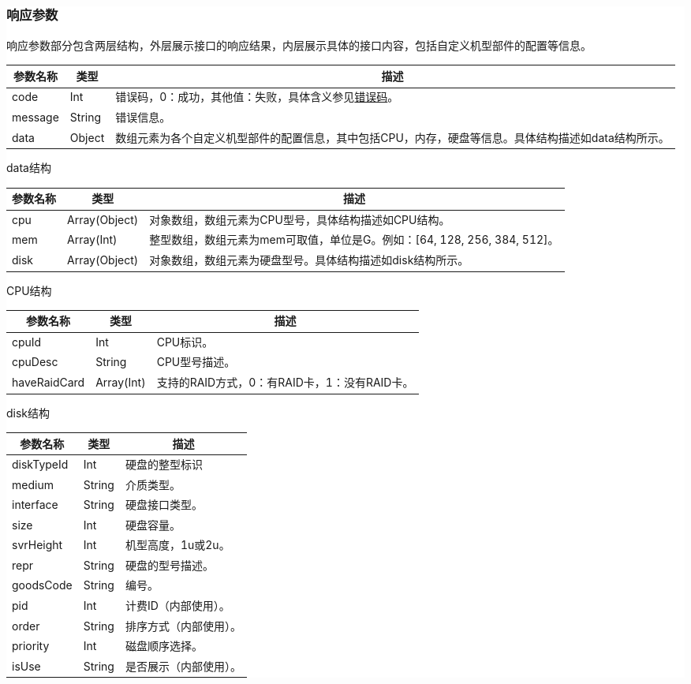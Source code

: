 ### 响应参数
响应参数部分包含两层结构，外层展示接口的响应结果，内层展示具体的接口内容，包括自定义机型部件的配置等信息。

| 参数名称    | 类型     | 描述                                       |
| ------- | ------ | ---------------------------------------- |
| code    | Int    | 错误码，0：成功，其他值：失败，具体含义参见[错误码](/doc/api/456/6725)。 |
| message | String | 错误信息。                                    |
| data    | Object | 数组元素为各个自定义机型部件的配置信息，其中包括CPU，内存，硬盘等信息。具体结构描述如data结构所示。 |

data结构

| 参数名称 | 类型            | 描述                                       |
| ---- | ------------- | ---------------------------------------- |
| cpu  | Array(Object) | 对象数组，数组元素为CPU型号，具体结构描述如CPU结构。            |
| mem  | Array(Int)    | 整型数组，数组元素为mem可取值，单位是G。例如：[64, 128, 256, 384, 512]。 |
| disk | Array(Object) | 对象数组，数组元素为硬盘型号。具体结构描述如disk结构所示。          |

CPU结构

| 参数名称         | 类型         | 描述                            |
| ------------ | ---------- | ----------------------------- |
| cpuId        | Int        | CPU标识。                        |
| cpuDesc      | String     | CPU型号描述。                      |
| haveRaidCard | Array(Int) | 支持的RAID方式，0：有RAID卡，1：没有RAID卡。 |

disk结构

| 参数名称       | 类型     | 描述          |
| ---------- | ------ | ----------- |
| diskTypeId | Int    | 硬盘的整型标识     |
| medium     | String | 介质类型。       |
| interface  | String | 硬盘接口类型。     |
| size       | Int    | 硬盘容量。       |
| svrHeight  | Int    | 机型高度，1u或2u。 |
| repr       | String | 硬盘的型号描述。    |
| goodsCode  | String | 编号。         |
| pid        | Int    | 计费ID（内部使用）。 |
| order      | String | 排序方式（内部使用）。 |
| priority   | Int    | 磁盘顺序选择。     |
| isUse      | String | 是否展示（内部使用）。 |
